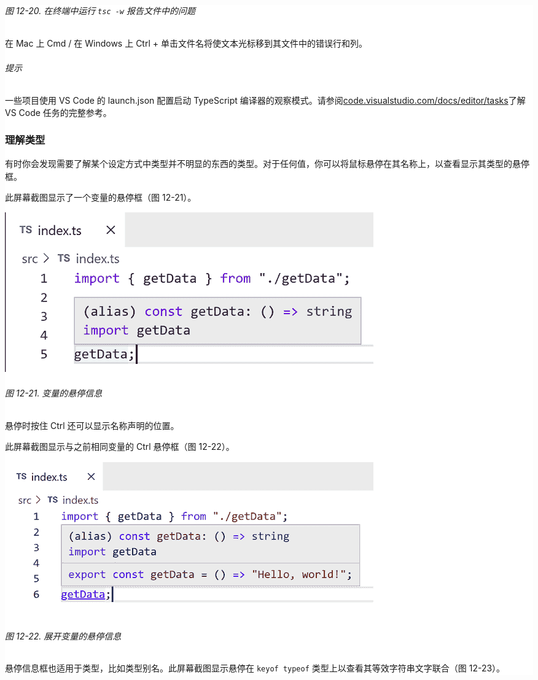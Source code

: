 ###### 图 12-20\. 在终端中运行 `tsc -w` 报告文件中的问题

在 Mac 上 Cmd / 在 Windows 上 Ctrl + 单击文件名将使文本光标移到其文件中的错误行和列。

###### 提示

一些项目使用 VS Code 的 launch.json 配置启动 TypeScript 编译器的观察模式。请参阅[code.visualstudio.com/docs/editor/tasks](https://code.visualstudio.com/docs/editor/tasks)了解 VS Code 任务的完整参考。

### 理解类型

有时你会发现需要了解某个设定方式中类型并不明显的东西的类型。对于任何值，你可以将鼠标悬停在其名称上，以查看显示其类型的悬停框。

此屏幕截图显示了一个变量的悬停框（图 12-21）。

![变量的悬停信息。](img/lets_1221.png)

###### 图 12-21\. 变量的悬停信息

悬停时按住 Ctrl 还可以显示名称声明的位置。

此屏幕截图显示与之前相同变量的 Ctrl 悬停框（图 12-22）。

![展开变量的悬停信息。](img/lets_1222.png)

###### 图 12-22\. 展开变量的悬停信息

悬停信息框也适用于类型，比如类型别名。此屏幕截图显示悬停在 `keyof typeof` 类型上以查看其等效字符串文字联合（图 12-23）。
